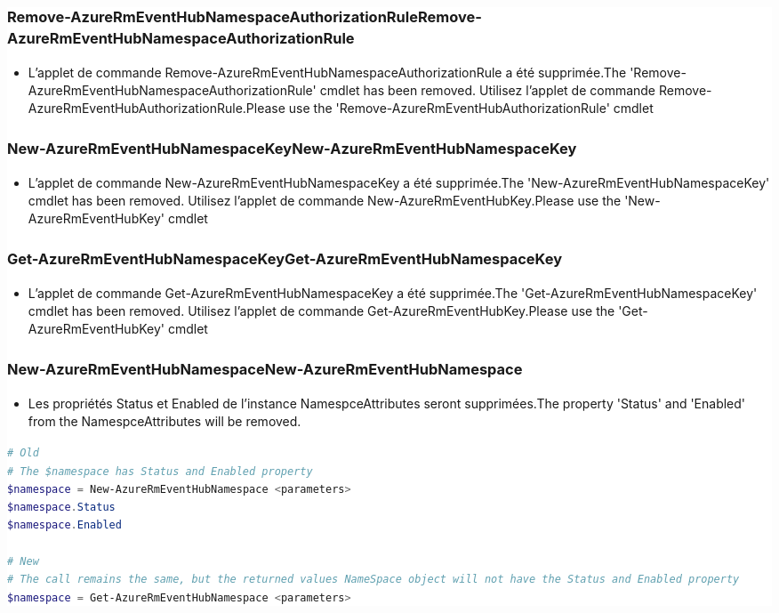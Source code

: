 ### <a name="remove-azurermeventhubnamespaceauthorizationrule"></a><span data-ttu-id="5d837-177">**Remove-AzureRmEventHubNamespaceAuthorizationRule**</span><span class="sxs-lookup"><span data-stu-id="5d837-177">**Remove-AzureRmEventHubNamespaceAuthorizationRule**</span></span>
- <span data-ttu-id="5d837-178">L’applet de commande Remove-AzureRmEventHubNamespaceAuthorizationRule a été supprimée.</span><span class="sxs-lookup"><span data-stu-id="5d837-178">The 'Remove-AzureRmEventHubNamespaceAuthorizationRule' cmdlet has been removed.</span></span> <span data-ttu-id="5d837-179">Utilisez l’applet de commande Remove-AzureRmEventHubAuthorizationRule.</span><span class="sxs-lookup"><span data-stu-id="5d837-179">Please use the 'Remove-AzureRmEventHubAuthorizationRule' cmdlet</span></span>
    
### <a name="new-azurermeventhubnamespacekey"></a><span data-ttu-id="5d837-180">**New-AzureRmEventHubNamespaceKey**</span><span class="sxs-lookup"><span data-stu-id="5d837-180">**New-AzureRmEventHubNamespaceKey**</span></span>
- <span data-ttu-id="5d837-181">L’applet de commande New-AzureRmEventHubNamespaceKey a été supprimée.</span><span class="sxs-lookup"><span data-stu-id="5d837-181">The 'New-AzureRmEventHubNamespaceKey' cmdlet has been removed.</span></span> <span data-ttu-id="5d837-182">Utilisez l’applet de commande New-AzureRmEventHubKey.</span><span class="sxs-lookup"><span data-stu-id="5d837-182">Please use the 'New-AzureRmEventHubKey' cmdlet</span></span>
    
### <a name="get-azurermeventhubnamespacekey"></a><span data-ttu-id="5d837-183">**Get-AzureRmEventHubNamespaceKey**</span><span class="sxs-lookup"><span data-stu-id="5d837-183">**Get-AzureRmEventHubNamespaceKey**</span></span>
- <span data-ttu-id="5d837-184">L’applet de commande Get-AzureRmEventHubNamespaceKey a été supprimée.</span><span class="sxs-lookup"><span data-stu-id="5d837-184">The 'Get-AzureRmEventHubNamespaceKey' cmdlet has been removed.</span></span> <span data-ttu-id="5d837-185">Utilisez l’applet de commande Get-AzureRmEventHubKey.</span><span class="sxs-lookup"><span data-stu-id="5d837-185">Please use the 'Get-AzureRmEventHubKey' cmdlet</span></span>
    
### <a name="new-azurermeventhubnamespace"></a><span data-ttu-id="5d837-186">**New-AzureRmEventHubNamespace**</span><span class="sxs-lookup"><span data-stu-id="5d837-186">**New-AzureRmEventHubNamespace**</span></span>
- <span data-ttu-id="5d837-187">Les propriétés Status et Enabled de l’instance NamespceAttributes seront supprimées.</span><span class="sxs-lookup"><span data-stu-id="5d837-187">The property 'Status' and 'Enabled' from the NamespceAttributes will be removed.</span></span> 

```powershell
# Old
# The $namespace has Status and Enabled property  
$namespace = New-AzureRmEventHubNamespace <parameters>
$namespace.Status
$namespace.Enabled

# New
# The call remains the same, but the returned values NameSpace object will not have the Status and Enabled property    
$namespace = Get-AzureRmEventHubNamespace <parameters>
```
    